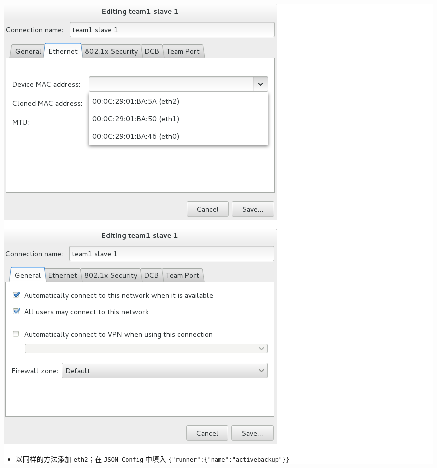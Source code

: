 ![image-20191030130608294](image-20191030130608294.png)



![image-20191030130538828](image-20191030130538828.png)



* 以同样的方法添加 `eth2`；在 `JSON Config` 中填入 `{"runner":{"name":"activebackup"}}` 
